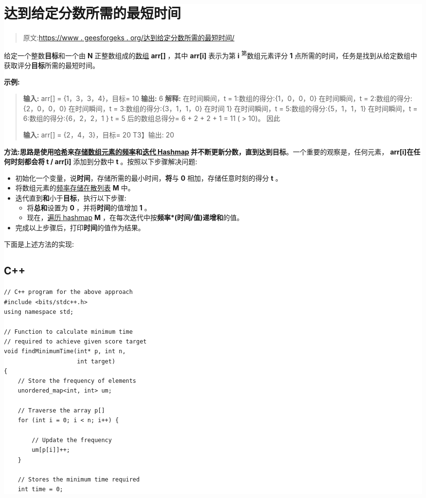# 达到给定分数所需的最短时间

> 原文:[https://www . geesforgeks . org/达到给定分数所需的最短时间/](https://www.geeksforgeeks.org/minimum-time-required-to-reach-a-given-score/)

给定一个整数**目标**和一个由 **N** 正整数组成的[数组](https://www.geeksforgeeks.org/introduction-to-arrays/) **arr[]** ，其中 **arr[i]** 表示为第 **i** <sup>第</sup>数组元素评分 **1** 点所需的时间，任务是找到从给定数组中获取评分**目标**所需的最短时间。

**示例:**

> **输入:** arr[] = {1，3，3，4}，目标= 10
> **输出:** 6
> **解释:**
> 在时间瞬间，t = 1:数组的得分:{1，0，0，0}
> 在时间瞬间，t = 2:数组的得分:{2，0，0，0}
> 在时间瞬间，t = 3:数组的得分:{3，1，1，0}
> 在时间 1}
> 在时间瞬间，t = 5:数组的得分:{5，1，1，1}
> 在时间瞬间，t = 6:数组的得分:{6，2，2，1 }
> t = 5 后的数组总得分= 6 + 2 + 2 + 1 = 11 ( > 10)。 因此
> 
> **输入:** arr[] = {2，4，3}，目标= 20
> T3】输出: 20

**方法:**思路是使用[哈希](https://www.geeksforgeeks.org/hashing-data-structure/)来[存储数组元素的频率](https://www.geeksforgeeks.org/count-frequencies-elements-array-o1-extra-space-time/)和[迭代 Hashmap](https://www.geeksforgeeks.org/traverse-through-a-hashmap-in-java/) 并不断更新分数，直到达到**目标**。一个重要的观察是，任何元素， **arr[i]在任何时刻都会将 t / arr[i]** 添加到分数中 **t** 。按照以下步骤解决问题:

*   初始化一个变量，说**时间**，存储所需的最小时间，**将**与 **0** 相加，存储任意时刻的得分 **t** 。
*   将数组元素的[频率存储在散列表](https://www.geeksforgeeks.org/counting-frequencies-of-array-elements/) **M** 中。
*   迭代直到**和**小于**目标**，执行以下步骤:
    *   将**总和**设置为 **0** ，并将**时间**的值增加 **1** 。
    *   现在，[遍历 hashmap](https://www.geeksforgeeks.org/traverse-through-a-hashmap-in-java/) **M** ，在每次迭代中按**频率*(时间/值)**递增**和**的值。
*   完成以上步骤后，打印**时间**的值作为结果。

下面是上述方法的实现:

## C++

```
// C++ program for the above approach
#include <bits/stdc++.h>
using namespace std;

// Function to calculate minimum time
// required to achieve given score target
void findMinimumTime(int* p, int n,
                     int target)
{
    // Store the frequency of elements
    unordered_map<int, int> um;

    // Traverse the array p[]
    for (int i = 0; i < n; i++) {

        // Update the frequency
        um[p[i]]++;
    }

    // Stores the minimum time required
    int time = 0;

```